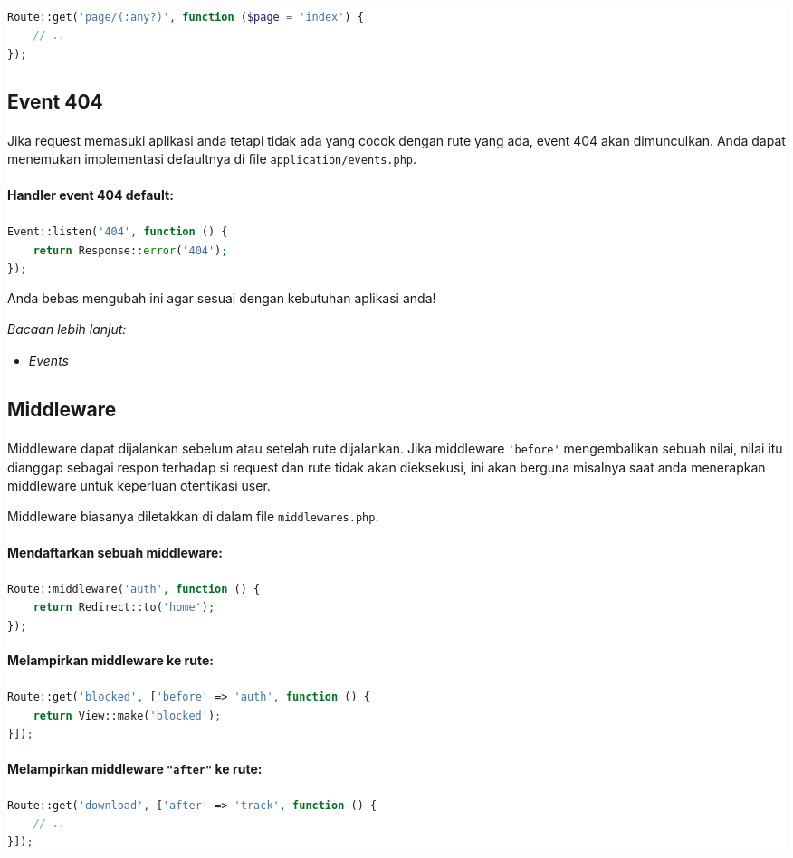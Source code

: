 ```php
Route::get('page/(:any?)', function ($page = 'index') {
    // ..
});
```

<a id="event-404"></a>
## Event 404

Jika request memasuki aplikasi anda tetapi tidak ada yang cocok dengan rute yang ada,
event 404 akan dimunculkan. Anda dapat menemukan implementasi defaultnya
di file `application/events.php`.

#### Handler event 404 default:

```php
Event::listen('404', function () {
    return Response::error('404');
});
```

Anda bebas mengubah ini agar sesuai dengan kebutuhan aplikasi anda!

_Bacaan lebih lanjut:_

- _[Events](/docs/id/events)_


<a id="middleware"></a>
## Middleware

Middleware dapat dijalankan sebelum atau setelah rute dijalankan. Jika middleware `'before'`
mengembalikan sebuah nilai, nilai itu dianggap sebagai respon terhadap si request
dan rute tidak akan dieksekusi, ini akan berguna misalnya saat anda menerapkan middleware untuk
keperluan otentikasi user.

Middleware biasanya diletakkan di dalam file `middlewares.php`.

#### Mendaftarkan sebuah middleware:

```php
Route::middleware('auth', function () {
    return Redirect::to('home');
});
```

#### Melampirkan middleware ke rute:

```php
Route::get('blocked', ['before' => 'auth', function () {
    return View::make('blocked');
}]);
```

#### Melampirkan middleware `"after"` ke rute:

```php
Route::get('download', ['after' => 'track', function () {
    // ..
}]);
```

